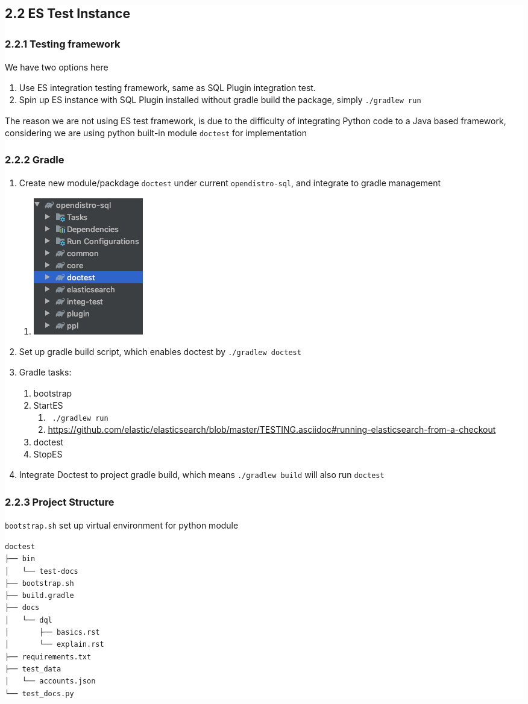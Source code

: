 

## 2.2 ES Test Instance

### 2.2.1 Testing framework

We have two options here

1. Use ES integration testing framework, same as SQL Plugin integration test.
2. Spin up ES instance with SQL Plugin installed without gradle build the package, simply `./gradlew run`


The reason we are not using ES test framework, is due to the difficulty of integrating Python code to a Java based framework, considering we are using python built-in module `doctest` for implementation

### 2.2.2 Gradle

1. Create new module/packdage `doctest` under current `opendistro-sql`, and integrate to gradle management
    1. ![doctest-gradle-project-structure](img/doctest-gradle-project-structure.png)

2. Set up gradle build script, which enables doctest by `./gradlew doctest`
3. Gradle tasks:
    1. bootstrap
    2. StartES
        1. ` ./gradlew run`
        2. https://github.com/elastic/elasticsearch/blob/master/TESTING.asciidoc#running-elasticsearch-from-a-checkout
    3. doctest
    4. StopES
4. Integrate Doctest to project gradle build, which means `./gradlew build` will also run `doctest`



### **2.2.3 Project Structure**

`bootstrap.sh`   set up virtual environment for python module

```
doctest
├── bin
│   └── test-docs
├── bootstrap.sh
├── build.gradle
├── docs
│   └── dql
│       ├── basics.rst
│       └── explain.rst
├── requirements.txt
├── test_data
│   └── accounts.json
└── test_docs.py
```
